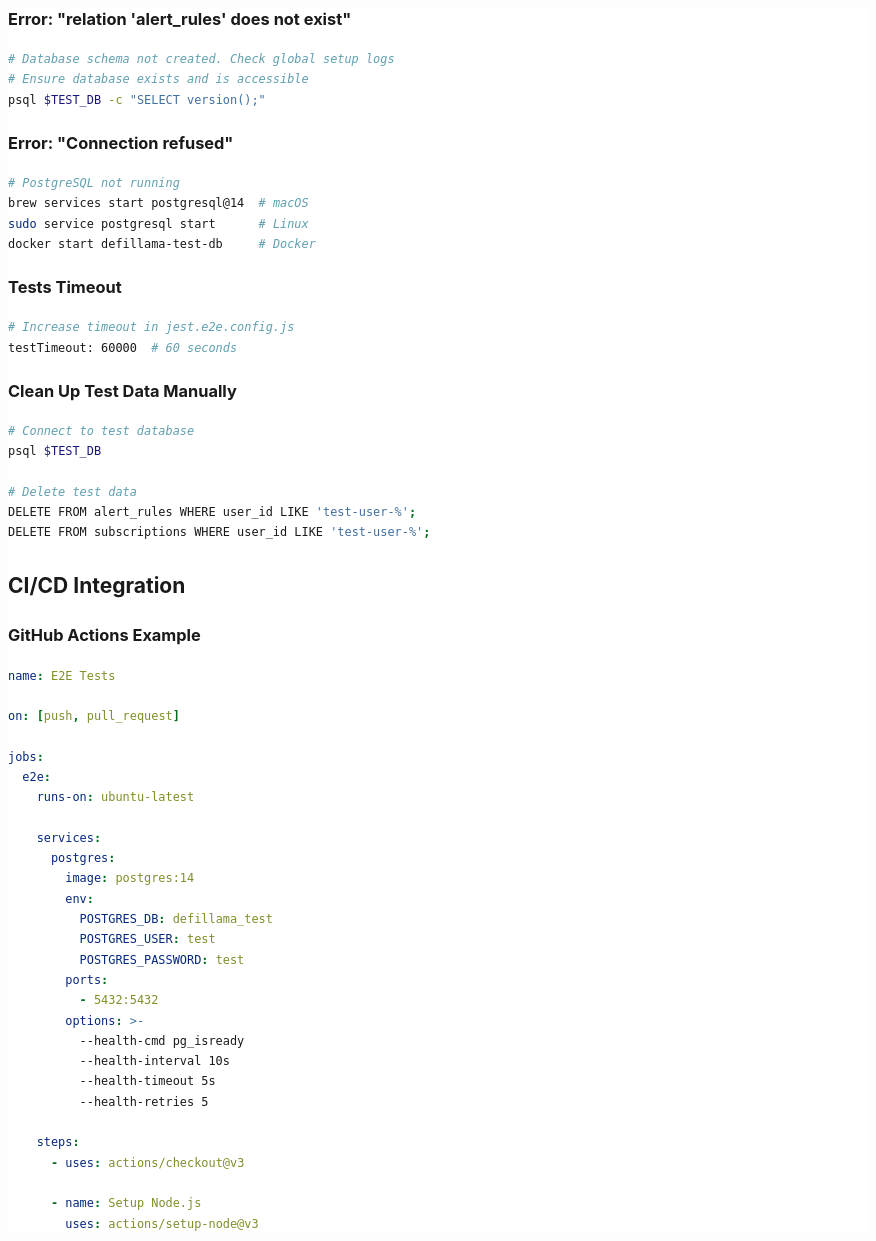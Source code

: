 ### Error: "relation 'alert_rules' does not exist"
```bash
# Database schema not created. Check global setup logs
# Ensure database exists and is accessible
psql $TEST_DB -c "SELECT version();"
```

### Error: "Connection refused"
```bash
# PostgreSQL not running
brew services start postgresql@14  # macOS
sudo service postgresql start      # Linux
docker start defillama-test-db     # Docker
```

### Tests Timeout
```bash
# Increase timeout in jest.e2e.config.js
testTimeout: 60000  # 60 seconds
```

### Clean Up Test Data Manually
```bash
# Connect to test database
psql $TEST_DB

# Delete test data
DELETE FROM alert_rules WHERE user_id LIKE 'test-user-%';
DELETE FROM subscriptions WHERE user_id LIKE 'test-user-%';
```

## CI/CD Integration

### GitHub Actions Example
```yaml
name: E2E Tests

on: [push, pull_request]

jobs:
  e2e:
    runs-on: ubuntu-latest
    
    services:
      postgres:
        image: postgres:14
        env:
          POSTGRES_DB: defillama_test
          POSTGRES_USER: test
          POSTGRES_PASSWORD: test
        ports:
          - 5432:5432
        options: >-
          --health-cmd pg_isready
          --health-interval 10s
          --health-timeout 5s
          --health-retries 5
    
    steps:
      - uses: actions/checkout@v3
      
      - name: Setup Node.js
        uses: actions/setup-node@v3
```
